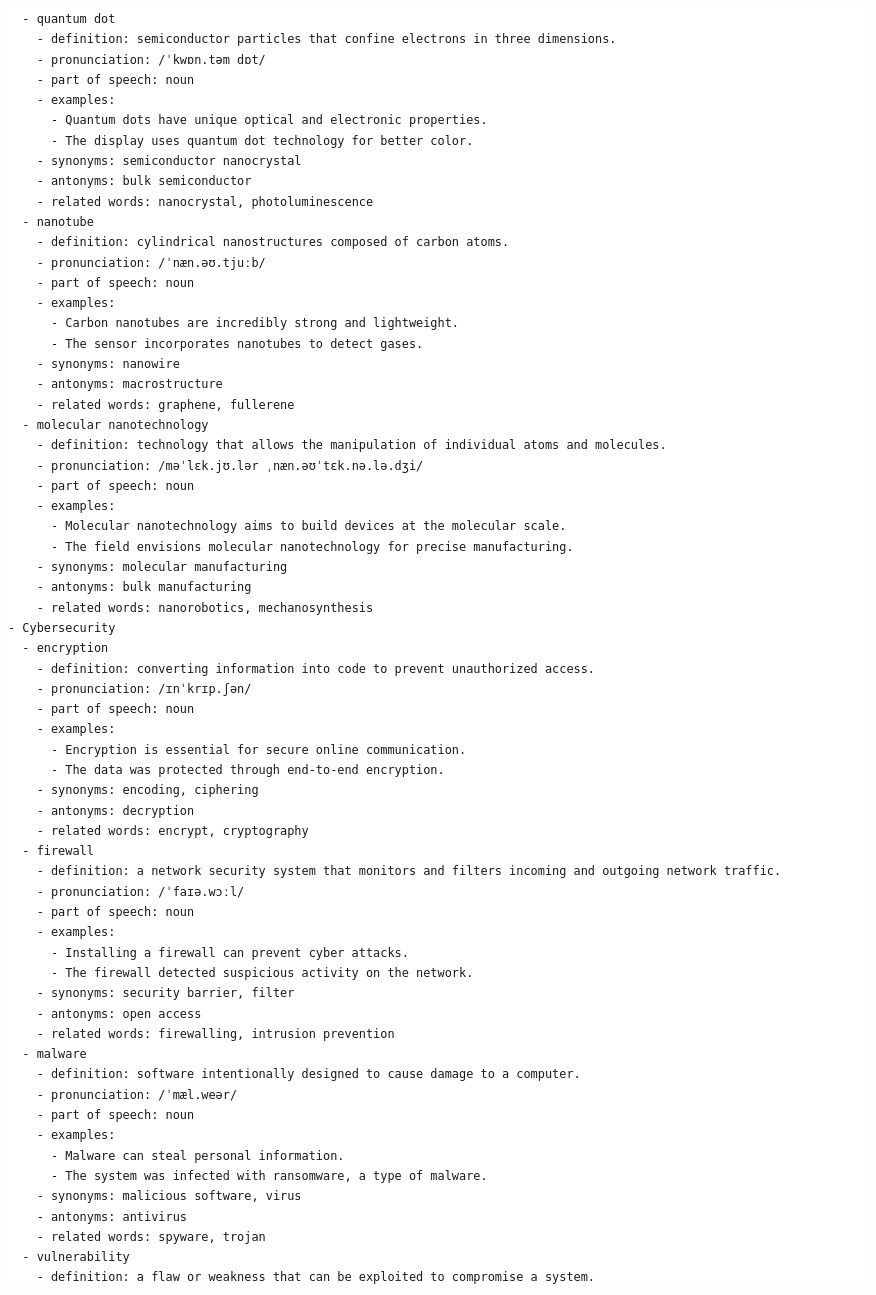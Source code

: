       - quantum dot
        - definition: semiconductor particles that confine electrons in three dimensions.
        - pronunciation: /ˈkwɒn.təm dɒt/
        - part of speech: noun
        - examples:
          - Quantum dots have unique optical and electronic properties.
          - The display uses quantum dot technology for better color.
        - synonyms: semiconductor nanocrystal
        - antonyms: bulk semiconductor
        - related words: nanocrystal, photoluminescence
      - nanotube
        - definition: cylindrical nanostructures composed of carbon atoms.
        - pronunciation: /ˈnæn.əʊ.tjuːb/
        - part of speech: noun
        - examples:
          - Carbon nanotubes are incredibly strong and lightweight.
          - The sensor incorporates nanotubes to detect gases.
        - synonyms: nanowire
        - antonyms: macrostructure
        - related words: graphene, fullerene
      - molecular nanotechnology
        - definition: technology that allows the manipulation of individual atoms and molecules.
        - pronunciation: /məˈlɛk.jʊ.lər ˌnæn.əʊˈtɛk.nə.lə.dʒi/
        - part of speech: noun
        - examples:
          - Molecular nanotechnology aims to build devices at the molecular scale.
          - The field envisions molecular nanotechnology for precise manufacturing.
        - synonyms: molecular manufacturing
        - antonyms: bulk manufacturing
        - related words: nanorobotics, mechanosynthesis
    - Cybersecurity
      - encryption
        - definition: converting information into code to prevent unauthorized access.
        - pronunciation: /ɪnˈkrɪp.ʃən/
        - part of speech: noun
        - examples:
          - Encryption is essential for secure online communication.
          - The data was protected through end-to-end encryption.
        - synonyms: encoding, ciphering
        - antonyms: decryption
        - related words: encrypt, cryptography
      - firewall
        - definition: a network security system that monitors and filters incoming and outgoing network traffic.
        - pronunciation: /ˈfaɪə.wɔːl/
        - part of speech: noun
        - examples:
          - Installing a firewall can prevent cyber attacks.
          - The firewall detected suspicious activity on the network.
        - synonyms: security barrier, filter
        - antonyms: open access
        - related words: firewalling, intrusion prevention
      - malware
        - definition: software intentionally designed to cause damage to a computer.
        - pronunciation: /ˈmæl.weər/
        - part of speech: noun
        - examples:
          - Malware can steal personal information.
          - The system was infected with ransomware, a type of malware.
        - synonyms: malicious software, virus
        - antonyms: antivirus
        - related words: spyware, trojan
      - vulnerability
        - definition: a flaw or weakness that can be exploited to compromise a system.